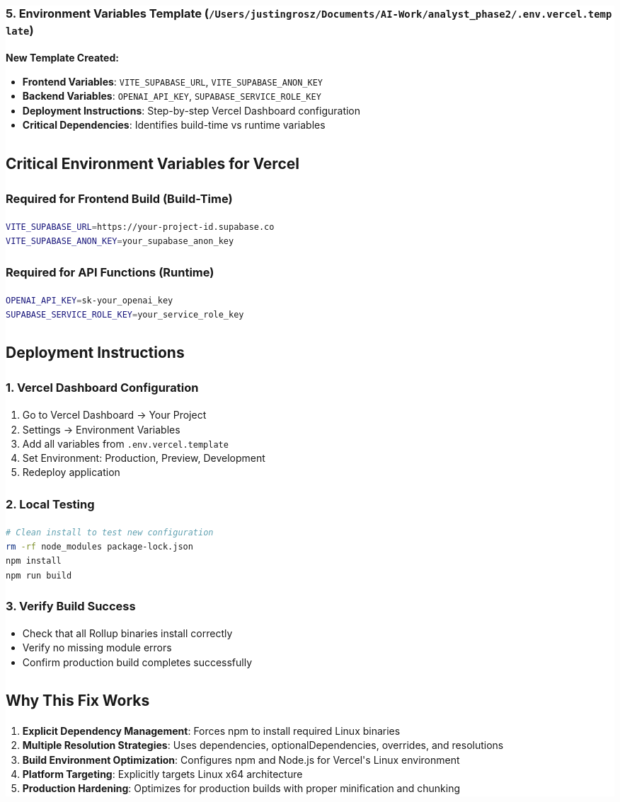 ### 5. Environment Variables Template (`/Users/justingrosz/Documents/AI-Work/analyst_phase2/.env.vercel.template`)

**New Template Created:**
- **Frontend Variables**: `VITE_SUPABASE_URL`, `VITE_SUPABASE_ANON_KEY`
- **Backend Variables**: `OPENAI_API_KEY`, `SUPABASE_SERVICE_ROLE_KEY`
- **Deployment Instructions**: Step-by-step Vercel Dashboard configuration
- **Critical Dependencies**: Identifies build-time vs runtime variables

## Critical Environment Variables for Vercel

### Required for Frontend Build (Build-Time)
```bash
VITE_SUPABASE_URL=https://your-project-id.supabase.co
VITE_SUPABASE_ANON_KEY=your_supabase_anon_key
```

### Required for API Functions (Runtime)
```bash
OPENAI_API_KEY=sk-your_openai_key
SUPABASE_SERVICE_ROLE_KEY=your_service_role_key
```

## Deployment Instructions

### 1. Vercel Dashboard Configuration
1. Go to Vercel Dashboard → Your Project
2. Settings → Environment Variables
3. Add all variables from `.env.vercel.template`
4. Set Environment: Production, Preview, Development
5. Redeploy application

### 2. Local Testing
```bash
# Clean install to test new configuration
rm -rf node_modules package-lock.json
npm install
npm run build
```

### 3. Verify Build Success
- Check that all Rollup binaries install correctly
- Verify no missing module errors
- Confirm production build completes successfully

## Why This Fix Works

1. **Explicit Dependency Management**: Forces npm to install required Linux binaries
2. **Multiple Resolution Strategies**: Uses dependencies, optionalDependencies, overrides, and resolutions
3. **Build Environment Optimization**: Configures npm and Node.js for Vercel's Linux environment
4. **Platform Targeting**: Explicitly targets Linux x64 architecture
5. **Production Hardening**: Optimizes for production builds with proper minification and chunking

